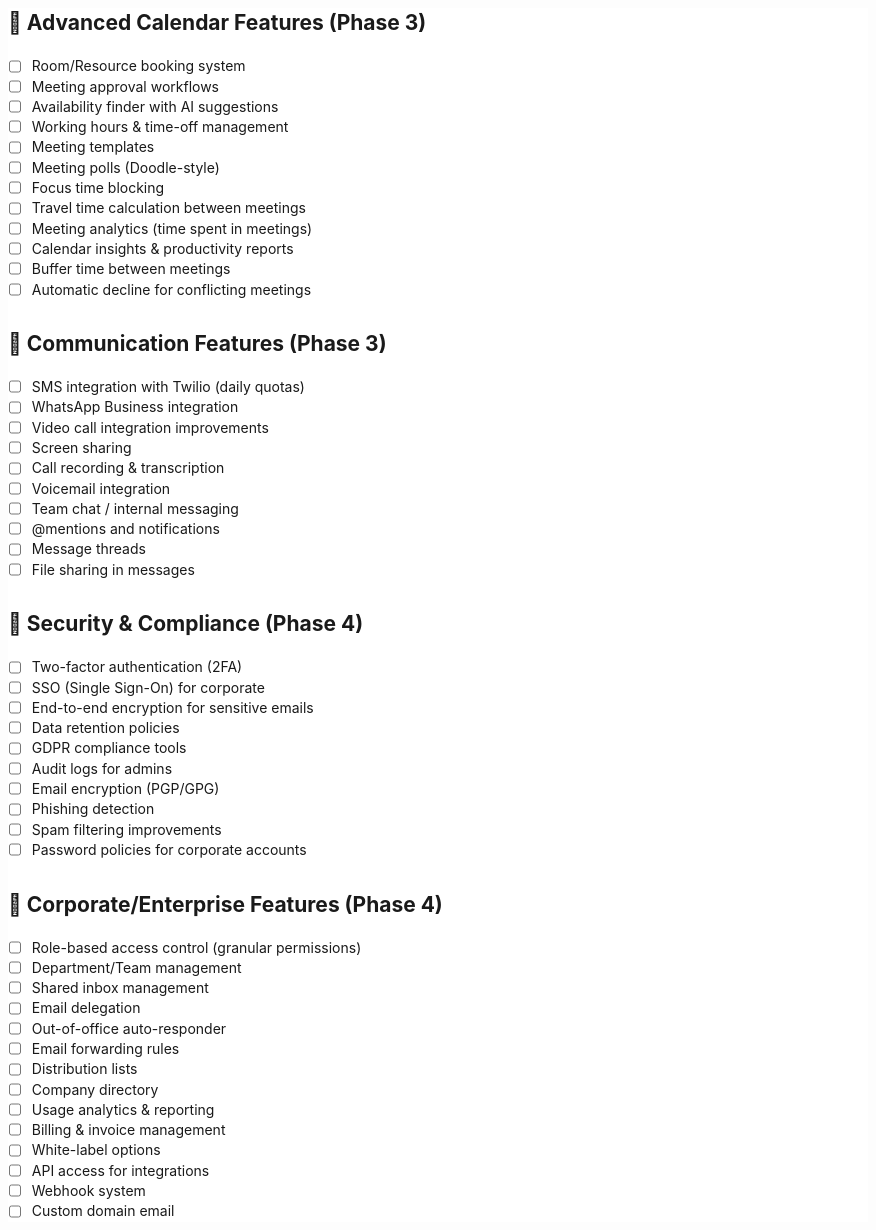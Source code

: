 ## 📆 Advanced Calendar Features (Phase 3)
- [ ] Room/Resource booking system
- [ ] Meeting approval workflows
- [ ] Availability finder with AI suggestions
- [ ] Working hours & time-off management
- [ ] Meeting templates
- [ ] Meeting polls (Doodle-style)
- [ ] Focus time blocking
- [ ] Travel time calculation between meetings
- [ ] Meeting analytics (time spent in meetings)
- [ ] Calendar insights & productivity reports
- [ ] Buffer time between meetings
- [ ] Automatic decline for conflicting meetings

## 💬 Communication Features (Phase 3)
- [ ] SMS integration with Twilio (daily quotas)
- [ ] WhatsApp Business integration
- [ ] Video call integration improvements
- [ ] Screen sharing
- [ ] Call recording & transcription
- [ ] Voicemail integration
- [ ] Team chat / internal messaging
- [ ] @mentions and notifications
- [ ] Message threads
- [ ] File sharing in messages

## 🔐 Security & Compliance (Phase 4)
- [ ] Two-factor authentication (2FA)
- [ ] SSO (Single Sign-On) for corporate
- [ ] End-to-end encryption for sensitive emails
- [ ] Data retention policies
- [ ] GDPR compliance tools
- [ ] Audit logs for admins
- [ ] Email encryption (PGP/GPG)
- [ ] Phishing detection
- [ ] Spam filtering improvements
- [ ] Password policies for corporate accounts

## 👔 Corporate/Enterprise Features (Phase 4)
- [ ] Role-based access control (granular permissions)
- [ ] Department/Team management
- [ ] Shared inbox management
- [ ] Email delegation
- [ ] Out-of-office auto-responder
- [ ] Email forwarding rules
- [ ] Distribution lists
- [ ] Company directory
- [ ] Usage analytics & reporting
- [ ] Billing & invoice management
- [ ] White-label options
- [ ] API access for integrations
- [ ] Webhook system
- [ ] Custom domain email
